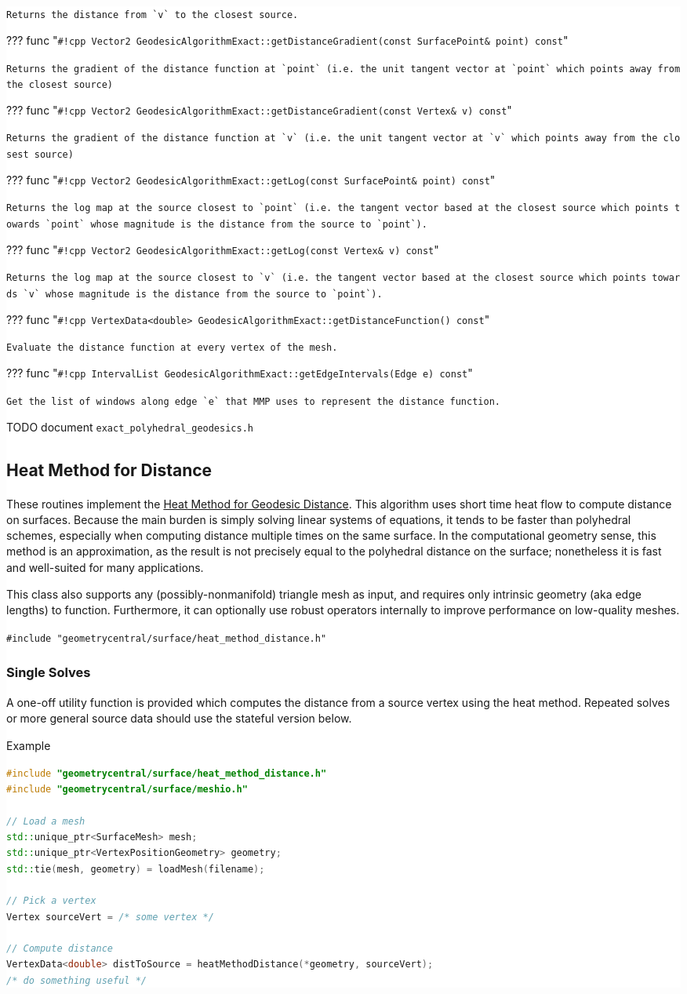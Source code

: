     Returns the distance from `v` to the closest source.

??? func "`#!cpp Vector2 GeodesicAlgorithmExact::getDistanceGradient(const SurfacePoint& point) const`"

    Returns the gradient of the distance function at `point` (i.e. the unit tangent vector at `point` which points away from the closest source)

??? func "`#!cpp Vector2 GeodesicAlgorithmExact::getDistanceGradient(const Vertex& v) const`"

    Returns the gradient of the distance function at `v` (i.e. the unit tangent vector at `v` which points away from the closest source)

??? func "`#!cpp Vector2 GeodesicAlgorithmExact::getLog(const SurfacePoint& point) const`"

    Returns the log map at the source closest to `point` (i.e. the tangent vector based at the closest source which points towards `point` whose magnitude is the distance from the source to `point`).

??? func "`#!cpp Vector2 GeodesicAlgorithmExact::getLog(const Vertex& v) const`"

    Returns the log map at the source closest to `v` (i.e. the tangent vector based at the closest source which points towards `v` whose magnitude is the distance from the source to `point`).

??? func "`#!cpp VertexData<double> GeodesicAlgorithmExact::getDistanceFunction() const`"

    Evaluate the distance function at every vertex of the mesh.

??? func "`#!cpp IntervalList GeodesicAlgorithmExact::getEdgeIntervals(Edge e) const`"

    Get the list of windows along edge `e` that MMP uses to represent the distance function.

TODO document `exact_polyhedral_geodesics.h`

## Heat Method for Distance

These routines implement the [Heat Method for Geodesic Distance](http://www.cs.cmu.edu/~kmcrane/Projects/HeatMethod/paper.pdf). This algorithm uses short time heat flow to compute distance on surfaces. Because the main burden is simply solving linear systems of equations, it tends to be faster than polyhedral schemes, especially when computing distance multiple times on the same surface.  In the computational geometry sense, this method is an approximation, as the result is not precisely equal to the polyhedral distance on the surface; nonetheless it is fast and well-suited for many applications.

This class also supports any (possibly-nonmanifold) triangle mesh as input, and requires only intrinsic geometry (aka edge lengths) to function. Furthermore, it can optionally use robust operators internally to improve performance on low-quality meshes.

`#include "geometrycentral/surface/heat_method_distance.h"`

### Single Solves

A one-off utility function is provided which computes the distance from a source vertex using the heat method. Repeated solves or more general source data should use the stateful version below.

Example
```cpp
#include "geometrycentral/surface/heat_method_distance.h"
#include "geometrycentral/surface/meshio.h"

// Load a mesh
std::unique_ptr<SurfaceMesh> mesh;
std::unique_ptr<VertexPositionGeometry> geometry;
std::tie(mesh, geometry) = loadMesh(filename);

// Pick a vertex
Vertex sourceVert = /* some vertex */

// Compute distance
VertexData<double> distToSource = heatMethodDistance(*geometry, sourceVert);
/* do something useful */
```

